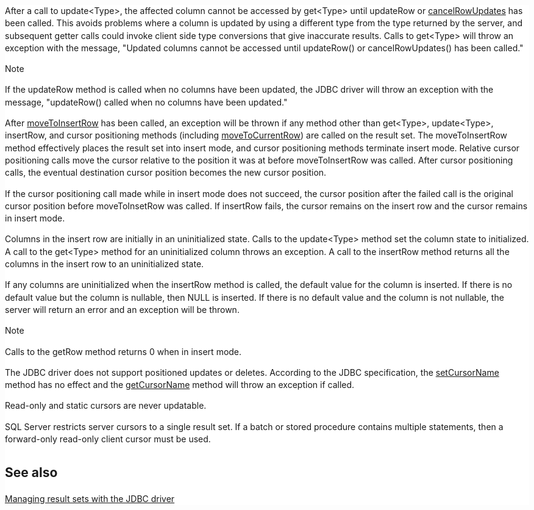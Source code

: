  After a call to update\<Type>, the affected column cannot be accessed by get\<Type> until updateRow or [cancelRowUpdates](../../connect/jdbc/reference/cancelrowupdates-method-sqlserverresultset.md) has been called. This avoids problems where a column is updated by using a different type from the type returned by the server, and subsequent getter calls could invoke client side type conversions that give inaccurate results. Calls to get\<Type> will throw an exception with the message, "Updated columns cannot be accessed until updateRow() or cancelRowUpdates() has been called."  
  
> [!NOTE]  
>  If the updateRow method is called when no columns have been updated, the JDBC driver will throw an exception with the message, "updateRow() called when no columns have been updated."  
  
 After [moveToInsertRow](../../connect/jdbc/reference/movetoinsertrow-method-sqlserverresultset.md) has been called, an exception will be thrown if any method other than get\<Type>, update\<Type>, insertRow, and cursor positioning methods (including [moveToCurrentRow](../../connect/jdbc/reference/movetocurrentrow-method-sqlserverresultset.md)) are called on the result set. The moveToInsertRow method effectively places the result set into insert mode, and cursor positioning methods terminate insert mode. Relative cursor positioning calls move the cursor relative to the position it was at before moveToInsertRow was called. After cursor positioning calls, the eventual destination cursor position becomes the new cursor position.  
  
 If the cursor positioning call made while in insert mode does not succeed, the cursor position after the failed call is the original cursor position before moveToInsetRow was called. If insertRow fails, the cursor remains on the insert row and the cursor remains in insert mode.  
  
 Columns in the insert row are initially in an uninitialized state. Calls to the update\<Type> method set the column state to initialized. A call to the get\<Type> method for an uninitialized column throws an exception. A call to the insertRow method returns all the columns in the insert row to an uninitialized state.  
  
 If any columns are uninitialized when the insertRow method is called, the default value for the column is inserted. If there is no default value but the column is nullable, then NULL is inserted. If there is no default value and the column is not nullable, the server will return an error and an exception will be thrown.  
  
> [!NOTE]  
>  Calls to the getRow method returns 0 when in insert mode.  
>   
>  The JDBC driver does not support positioned updates or deletes. According to the JDBC specification, the [setCursorName](../../connect/jdbc/reference/setcursorname-method-sqlserverstatement.md) method has no effect and the [getCursorName](../../connect/jdbc/reference/getcursorname-method-sqlserverresultset.md) method will throw an exception if called.  
>   
>  Read-only and static cursors are never updatable.  
>   
>  SQL Server restricts server cursors to a single result set. If a batch or stored procedure contains multiple statements, then a forward-only read-only client cursor must be used.  
  
## See also  
 [Managing result sets with the JDBC driver](../../connect/jdbc/managing-result-sets-with-the-jdbc-driver.md)  
  
  
